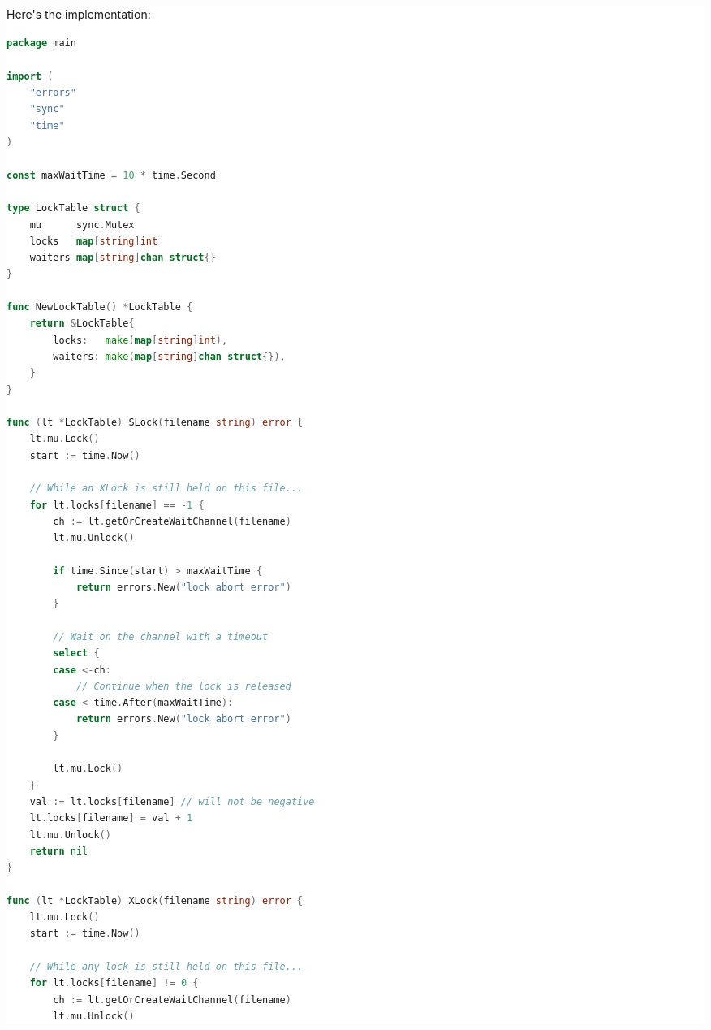 [^6]: This algorithm can be optimized a bit further to reduce how many goroutines are woken up in high-concurrency scenarios, but at the very least this gets the implementation working.

Here's the implementation:

```go
package main

import (
	"errors"
	"sync"
	"time"
)

const maxWaitTime = 10 * time.Second

type LockTable struct {
	mu      sync.Mutex
	locks   map[string]int
	waiters map[string]chan struct{}
}

func NewLockTable() *LockTable {
	return &LockTable{
		locks:   make(map[string]int),
		waiters: make(map[string]chan struct{}),
	}
}

func (lt *LockTable) SLock(filename string) error {
	lt.mu.Lock()
	start := time.Now()

	// While an XLock is still held on this file...
	for lt.locks[filename] == -1 {
		ch := lt.getOrCreateWaitChannel(filename)
		lt.mu.Unlock()

		if time.Since(start) > maxWaitTime {
			return errors.New("lock abort error")
		}

		// Wait on the channel with a timeout
		select {
		case <-ch:
			// Continue when the lock is released
		case <-time.After(maxWaitTime):
			return errors.New("lock abort error")
		}

		lt.mu.Lock()
	}
	val := lt.locks[filename] // will not be negative
	lt.locks[filename] = val + 1
	lt.mu.Unlock()
	return nil
}

func (lt *LockTable) XLock(filename string) error {
	lt.mu.Lock()
	start := time.Now()

	// While any lock is still held on this file...
	for lt.locks[filename] != 0 {
		ch := lt.getOrCreateWaitChannel(filename)
		lt.mu.Unlock()

```

[^1]: Go's built-in map type isn't concurrent safe. There's a [`sync.Map`](https://pkg.go.dev/sync#Map) type that can be used as an alternative, but it's generally not recommended unless you have done performance testing to confirm it's faster since it adds overhead in some scenarios.
[^2]: The way `wait()` works in Java is it pauses the current thread, only waking it up once until either (a) a timeout expires, or (b) the thread is woken up by a call to `notify()` or `notifyAll()`.
[^3]: Specifically, `Object.notifyAll()` it wakes up all threads that went to sleep via other `Object.wait()` calls made by the same object.
[^4]: Alas, this implementation isn't the most efficient, since multiple threads may be woken up by `notifyAll()`, but it's possible only one of them can re-acquire the lock. This isn't too hard to fix, just requires a little bit of extra bookkeeping.
[^5]: They are also tricky to use properly. I really like the mental model of channels provided in [this](https://www.dolthub.com/blog/2024-06-21-channel-three-ways/) blog post, if you're interested in learning more about them.
